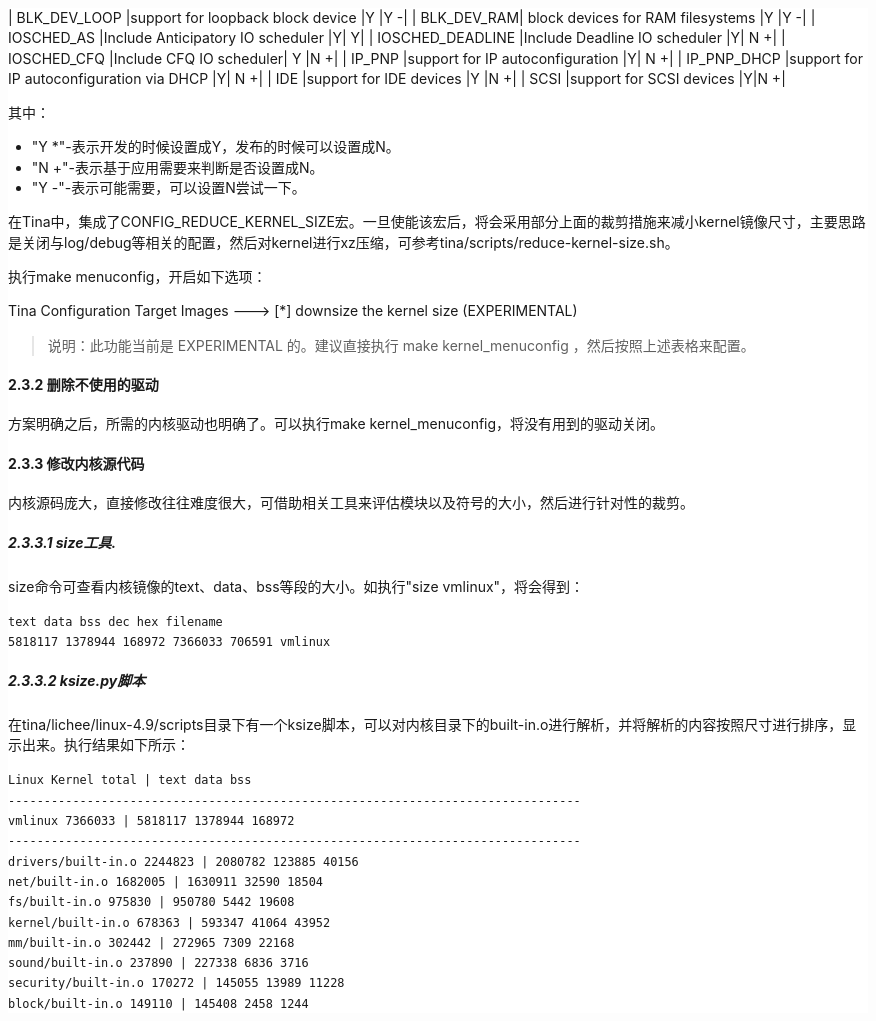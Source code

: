 | BLK_DEV_LOOP |support for loopback block device |Y |Y -|
| BLK_DEV_RAM| block devices for RAM filesystems |Y |Y -|
| IOSCHED_AS |Include Anticipatory IO scheduler |Y| Y|
| IOSCHED_DEADLINE |Include Deadline IO scheduler |Y| N +|
| IOSCHED_CFQ |Include CFQ IO scheduler| Y |N +|
| IP_PNP |support for IP autoconfiguration |Y| N +|
| IP_PNP_DHCP |support for IP autoconfiguration via DHCP |Y| N +|
| IDE |support for IDE devices |Y |N +|
| SCSI |support for SCSI devices |Y|N +|


其中：

- "Y *"-表示开发的时候设置成Y，发布的时候可以设置成N。
- "N +"-表示基于应用需要来判断是否设置成N。
- "Y -"-表示可能需要，可以设置N尝试一下。

在Tina中，集成了CONFIG_REDUCE_KERNEL_SIZE宏。一旦使能该宏后，将会采用部分上面的裁剪措施来减小kernel镜像尺寸，主要思路是关闭与log/debug等相关的配置，然后对kernel进行xz压缩，可参考tina/scripts/reduce-kernel-size.sh。

执行make menuconfig，开启如下选项：


Tina Configuration
    Target Images --->
        [*] downsize the kernel size (EXPERIMENTAL)


> 说明：此功能当前是 EXPERIMENTAL 的。建议直接执行 make kernel_menuconfig ，然后按照上述表格来配置。

#### 2.3.2 删除不使用的驱动

方案明确之后，所需的内核驱动也明确了。可以执行make kernel_menuconfig，将没有用到的驱动关闭。


#### 2.3.3 修改内核源代码

内核源码庞大，直接修改往往难度很大，可借助相关工具来评估模块以及符号的大小，然后进行针对性的裁剪。

##### 2.3.3.1 size工具.

size命令可查看内核镜像的text、data、bss等段的大小。如执行"size vmlinux"，将会得到：

```
text data bss dec hex filename
5818117 1378944 168972 7366033 706591 vmlinux
```

##### 2.3.3.2 ksize.py脚本

在tina/lichee/linux-4.9/scripts目录下有一个ksize脚本，可以对内核目录下的built-in.o进行解析，并将解析的内容按照尺寸进行排序，显示出来。执行结果如下所示：

```shell
Linux Kernel total | text data bss
--------------------------------------------------------------------------------
vmlinux 7366033 | 5818117 1378944 168972
--------------------------------------------------------------------------------
drivers/built-in.o 2244823 | 2080782 123885 40156
net/built-in.o 1682005 | 1630911 32590 18504
fs/built-in.o 975830 | 950780 5442 19608
kernel/built-in.o 678363 | 593347 41064 43952
mm/built-in.o 302442 | 272965 7309 22168
sound/built-in.o 237890 | 227338 6836 3716
security/built-in.o 170272 | 145055 13989 11228
block/built-in.o 149110 | 145408 2458 1244
```